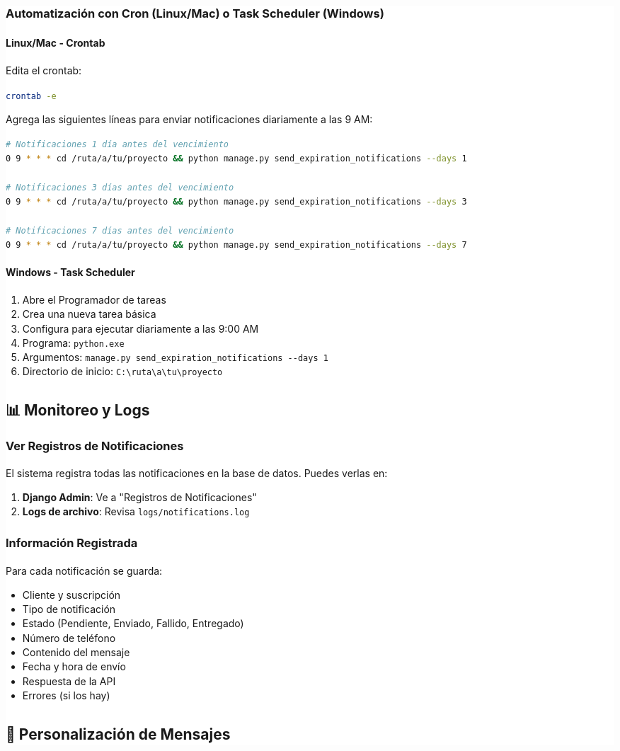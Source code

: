 ### Automatización con Cron (Linux/Mac) o Task Scheduler (Windows)

#### Linux/Mac - Crontab

Edita el crontab:
```bash
crontab -e
```

Agrega las siguientes líneas para enviar notificaciones diariamente a las 9 AM:

```bash
# Notificaciones 1 día antes del vencimiento
0 9 * * * cd /ruta/a/tu/proyecto && python manage.py send_expiration_notifications --days 1

# Notificaciones 3 días antes del vencimiento
0 9 * * * cd /ruta/a/tu/proyecto && python manage.py send_expiration_notifications --days 3

# Notificaciones 7 días antes del vencimiento
0 9 * * * cd /ruta/a/tu/proyecto && python manage.py send_expiration_notifications --days 7
```

#### Windows - Task Scheduler

1. Abre el Programador de tareas
2. Crea una nueva tarea básica
3. Configura para ejecutar diariamente a las 9:00 AM
4. Programa: `python.exe`
5. Argumentos: `manage.py send_expiration_notifications --days 1`
6. Directorio de inicio: `C:\ruta\a\tu\proyecto`

## 📊 Monitoreo y Logs

### Ver Registros de Notificaciones

El sistema registra todas las notificaciones en la base de datos. Puedes verlas en:

1. **Django Admin**: Ve a "Registros de Notificaciones"
2. **Logs de archivo**: Revisa `logs/notifications.log`

### Información Registrada

Para cada notificación se guarda:
- Cliente y suscripción
- Tipo de notificación
- Estado (Pendiente, Enviado, Fallido, Entregado)
- Número de teléfono
- Contenido del mensaje
- Fecha y hora de envío
- Respuesta de la API
- Errores (si los hay)

## 🎨 Personalización de Mensajes

